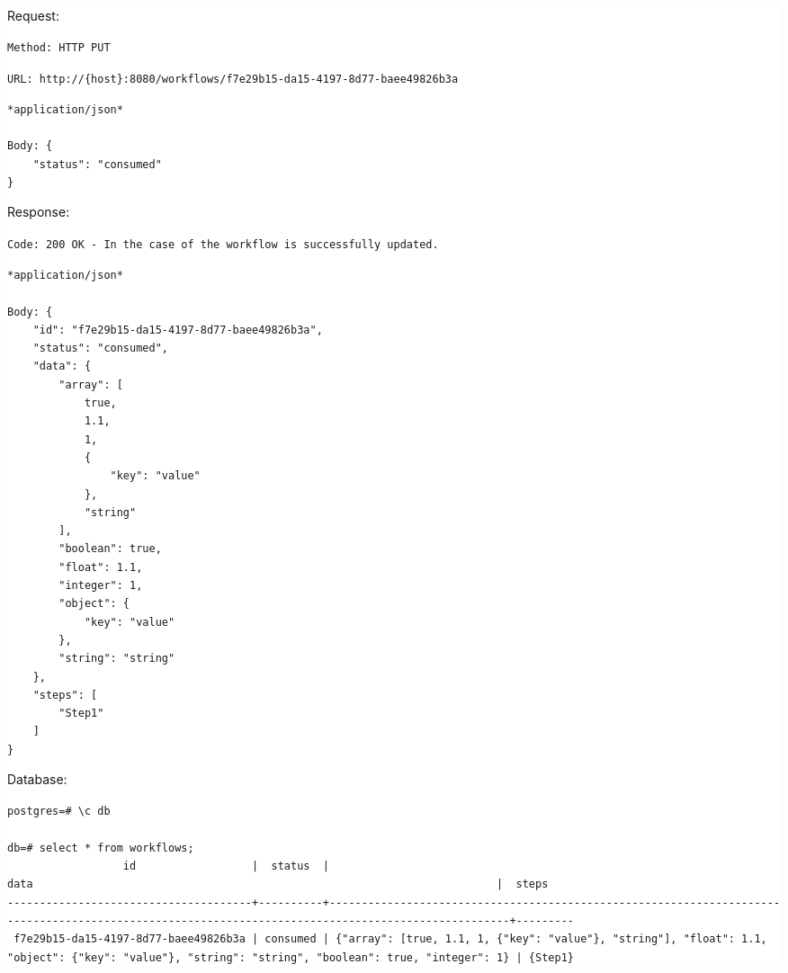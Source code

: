 Request:

```
Method: HTTP PUT
```

```
URL: http://{host}:8080/workflows/f7e29b15-da15-4197-8d77-baee49826b3a
```

```
*application/json*

Body: {
	"status": "consumed"
}
```

Response:

```
Code: 200 OK - In the case of the workflow is successfully updated.
```

```
*application/json*

Body: {
    "id": "f7e29b15-da15-4197-8d77-baee49826b3a",
    "status": "consumed",
    "data": {
        "array": [
            true,
            1.1,
            1,
            {
                "key": "value"
            },
            "string"
        ],
        "boolean": true,
        "float": 1.1,
        "integer": 1,
        "object": {
            "key": "value"
        },
        "string": "string"
    },
    "steps": [
        "Step1"
    ]
}
```

Database:

```
postgres=# \c db

db=# select * from workflows;
                  id                  |  status  |                                                                        data                                                                        |  steps
--------------------------------------+----------+----------------------------------------------------------------------------------------------------------------------------------------------------+---------
 f7e29b15-da15-4197-8d77-baee49826b3a | consumed | {"array": [true, 1.1, 1, {"key": "value"}, "string"], "float": 1.1, "object": {"key": "value"}, "string": "string", "boolean": true, "integer": 1} | {Step1}
```